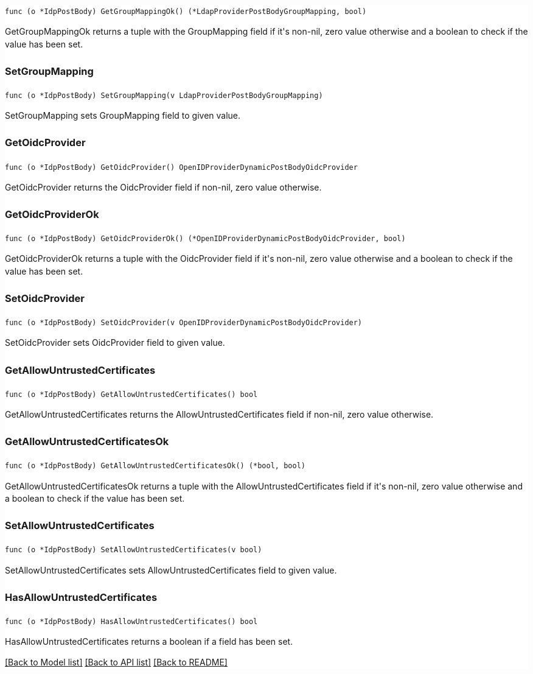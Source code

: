`func (o *IdpPostBody) GetGroupMappingOk() (*LdapProviderPostBodyGroupMapping, bool)`

GetGroupMappingOk returns a tuple with the GroupMapping field if it's non-nil, zero value otherwise
and a boolean to check if the value has been set.

### SetGroupMapping

`func (o *IdpPostBody) SetGroupMapping(v LdapProviderPostBodyGroupMapping)`

SetGroupMapping sets GroupMapping field to given value.


### GetOidcProvider

`func (o *IdpPostBody) GetOidcProvider() OpenIDProviderDynamicPostBodyOidcProvider`

GetOidcProvider returns the OidcProvider field if non-nil, zero value otherwise.

### GetOidcProviderOk

`func (o *IdpPostBody) GetOidcProviderOk() (*OpenIDProviderDynamicPostBodyOidcProvider, bool)`

GetOidcProviderOk returns a tuple with the OidcProvider field if it's non-nil, zero value otherwise
and a boolean to check if the value has been set.

### SetOidcProvider

`func (o *IdpPostBody) SetOidcProvider(v OpenIDProviderDynamicPostBodyOidcProvider)`

SetOidcProvider sets OidcProvider field to given value.


### GetAllowUntrustedCertificates

`func (o *IdpPostBody) GetAllowUntrustedCertificates() bool`

GetAllowUntrustedCertificates returns the AllowUntrustedCertificates field if non-nil, zero value otherwise.

### GetAllowUntrustedCertificatesOk

`func (o *IdpPostBody) GetAllowUntrustedCertificatesOk() (*bool, bool)`

GetAllowUntrustedCertificatesOk returns a tuple with the AllowUntrustedCertificates field if it's non-nil, zero value otherwise
and a boolean to check if the value has been set.

### SetAllowUntrustedCertificates

`func (o *IdpPostBody) SetAllowUntrustedCertificates(v bool)`

SetAllowUntrustedCertificates sets AllowUntrustedCertificates field to given value.

### HasAllowUntrustedCertificates

`func (o *IdpPostBody) HasAllowUntrustedCertificates() bool`

HasAllowUntrustedCertificates returns a boolean if a field has been set.


[[Back to Model list]](../README.md#documentation-for-models) [[Back to API list]](../README.md#documentation-for-api-endpoints) [[Back to README]](../README.md)


